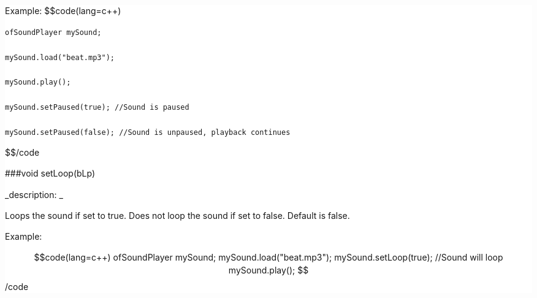   
Example:
$$code(lang=c++)
    
    ofSoundPlayer mySound;  
    
    mySound.load("beat.mp3");  
    
    mySound.play();  
    
    mySound.setPaused(true); //Sound is paused  
    
    mySound.setPaused(false); //Sound is unpaused, playback continues
$$/code










































###void setLoop(bLp)



_description: _







Loops the sound if set to true. Does not loop the sound if set to false. Default is false.

Example:

$$code(lang=c++)
ofSoundPlayer mySound;
mySound.load("beat.mp3");
mySound.setLoop(true); //Sound will loop
mySound.play();
$$/code
